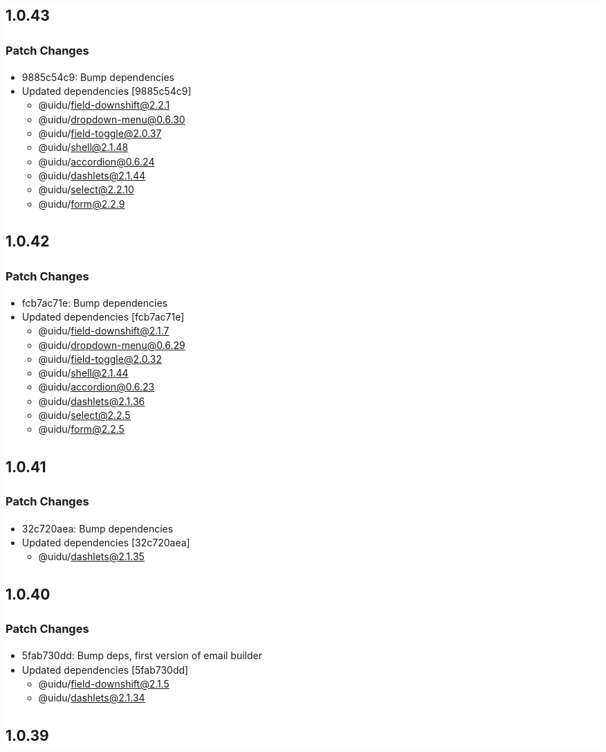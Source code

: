 ## 1.0.43

### Patch Changes

- 9885c54c9: Bump dependencies
- Updated dependencies [9885c54c9]
  - @uidu/field-downshift@2.2.1
  - @uidu/dropdown-menu@0.6.30
  - @uidu/field-toggle@2.0.37
  - @uidu/shell@2.1.48
  - @uidu/accordion@0.6.24
  - @uidu/dashlets@2.1.44
  - @uidu/select@2.2.10
  - @uidu/form@2.2.9

## 1.0.42

### Patch Changes

- fcb7ac71e: Bump dependencies
- Updated dependencies [fcb7ac71e]
  - @uidu/field-downshift@2.1.7
  - @uidu/dropdown-menu@0.6.29
  - @uidu/field-toggle@2.0.32
  - @uidu/shell@2.1.44
  - @uidu/accordion@0.6.23
  - @uidu/dashlets@2.1.36
  - @uidu/select@2.2.5
  - @uidu/form@2.2.5

## 1.0.41

### Patch Changes

- 32c720aea: Bump dependencies
- Updated dependencies [32c720aea]
  - @uidu/dashlets@2.1.35

## 1.0.40

### Patch Changes

- 5fab730dd: Bump deps, first version of email builder
- Updated dependencies [5fab730dd]
  - @uidu/field-downshift@2.1.5
  - @uidu/dashlets@2.1.34

## 1.0.39
